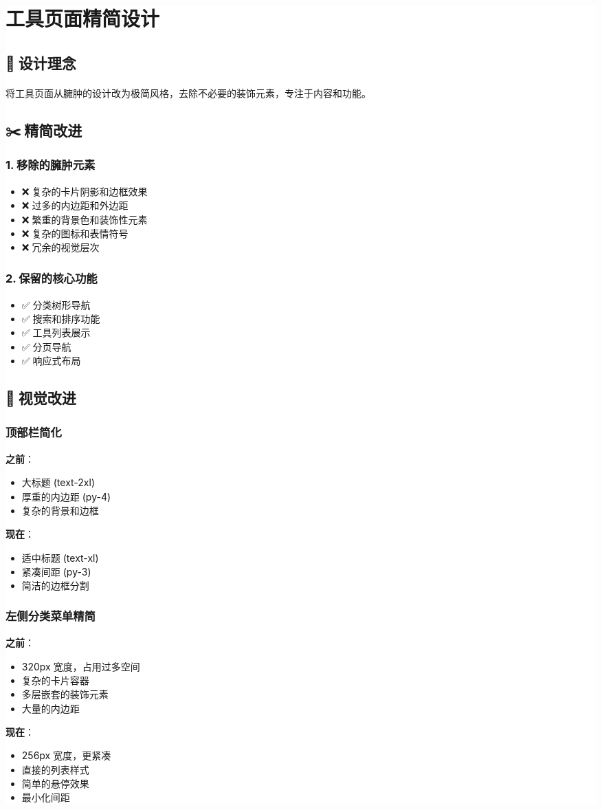 # 工具页面精简设计

## 🎯 设计理念

将工具页面从臃肿的设计改为极简风格，去除不必要的装饰元素，专注于内容和功能。

## ✂️ 精简改进

### 1. 移除的臃肿元素
- ❌ 复杂的卡片阴影和边框效果
- ❌ 过多的内边距和外边距
- ❌ 繁重的背景色和装饰性元素
- ❌ 复杂的图标和表情符号
- ❌ 冗余的视觉层次

### 2. 保留的核心功能
- ✅ 分类树形导航
- ✅ 搜索和排序功能
- ✅ 工具列表展示
- ✅ 分页导航
- ✅ 响应式布局

## 🎨 视觉改进

### 顶部栏简化
**之前**：
- 大标题 (text-2xl)
- 厚重的内边距 (py-4)
- 复杂的背景和边框

**现在**：
- 适中标题 (text-xl)
- 紧凑间距 (py-3)
- 简洁的边框分割

### 左侧分类菜单精简
**之前**：
- 320px 宽度，占用过多空间
- 复杂的卡片容器
- 多层嵌套的装饰元素
- 大量的内边距

**现在**：
- 256px 宽度，更紧凑
- 直接的列表样式
- 简单的悬停效果
- 最小化间距
